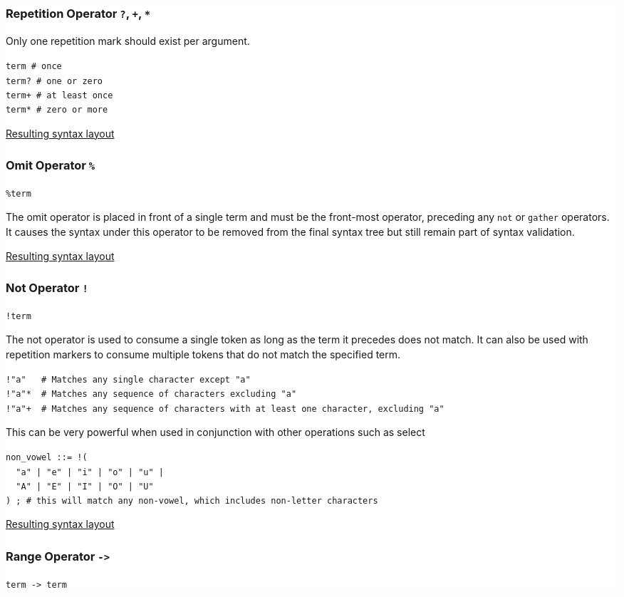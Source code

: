### Repetition Operator `?`, `+`, `*`

Only one repetition mark should exist per argument.

```bnf
term # once
term? # one or zero
term+ # at least once
term* # zero or more
```

[Resulting syntax layout](#repetition)

### Omit Operator `%`

```bnf
%term
```

The omit operator is placed in front of a single term and must be the front-most operator, preceding any `not`
or `gather` operators. It causes the syntax under this operator to be removed from the final syntax tree but still
remain part of syntax validation.

[Resulting syntax layout](#omit)

### Not Operator `!`

```bnf
!term
```

The not operator is used to consume a single token as long as the term it precedes does not match. It can also be used
with repetition markers to consume multiple tokens that do not match the specified term.

```bnf
!"a"   # Matches any single character except "a"
!"a"*  # Matches any sequence of characters excluding "a"
!"a"+  # Matches any sequence of characters with at least one character, excluding "a"
```

This can be very powerful when used in conjunction with other operations such as select

```bnf
non_vowel ::= !(
  "a" | "e" | "i" | "o" | "u" |
  "A" | "E" | "I" | "O" | "U"
) ; # this will match any non-vowel, which includes non-letter characters
```

[Resulting syntax layout](#not)

### Range Operator `->`

```bnf
term -> term
```
